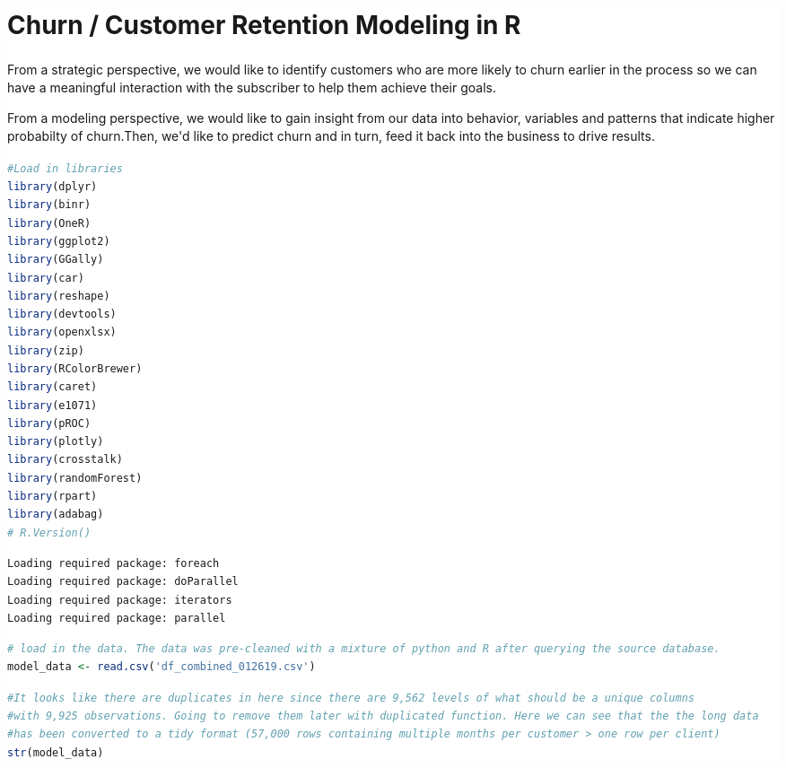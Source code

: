 
# Churn / Customer Retention Modeling in R
From a strategic perspective, we would like to identify customers who are more likely to churn earlier in the process so
we can have a meaningful interaction with the subscriber to help them achieve their goals.

From a modeling perspective, we would like to gain insight from our data into behavior, variables and patterns that indicate higher probabilty of churn.Then, we'd like to predict churn and in turn, feed it back into the business to drive results. 


```R
#Load in libraries
library(dplyr)
library(binr)
library(OneR)
library(ggplot2)
library(GGally)
library(car)
library(reshape)
library(devtools)
library(openxlsx)
library(zip)
library(RColorBrewer)
library(caret)
library(e1071)
library(pROC)
library(plotly)
library(crosstalk)
library(randomForest)
library(rpart)
library(adabag)
# R.Version()
```

    Loading required package: foreach
    Loading required package: doParallel
    Loading required package: iterators
    Loading required package: parallel
    


```R
# load in the data. The data was pre-cleaned with a mixture of python and R after querying the source database.
model_data <- read.csv('df_combined_012619.csv')
```


```R
#It looks like there are duplicates in here since there are 9,562 levels of what should be a unique columns
#with 9,925 observations. Going to remove them later with duplicated function. Here we can see that the the long data 
#has been converted to a tidy format (57,000 rows containing multiple months per customer > one row per client)
str(model_data)
```
